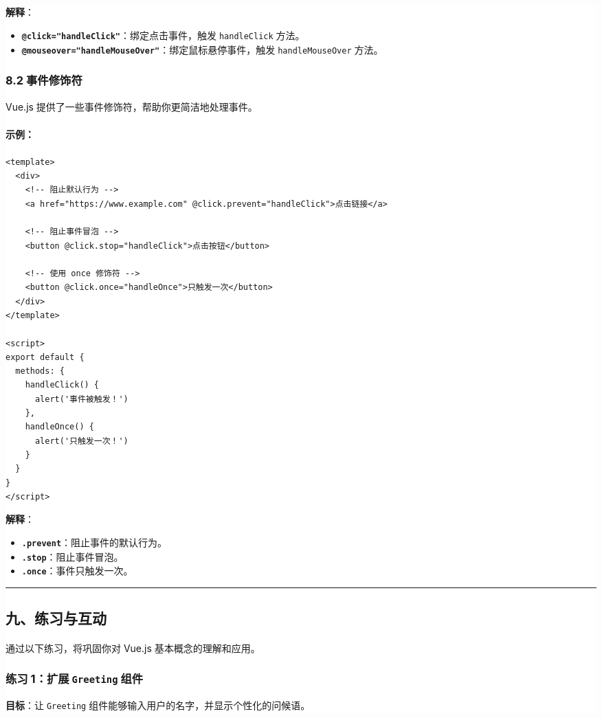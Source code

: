 **解释**：
- **`@click="handleClick"`**：绑定点击事件，触发 `handleClick` 方法。
- **`@mouseover="handleMouseOver"`**：绑定鼠标悬停事件，触发 `handleMouseOver` 方法。

### 8.2 事件修饰符

Vue.js 提供了一些事件修饰符，帮助你更简洁地处理事件。

#### 示例：

```vue
<template>
  <div>
    <!-- 阻止默认行为 -->
    <a href="https://www.example.com" @click.prevent="handleClick">点击链接</a>

    <!-- 阻止事件冒泡 -->
    <button @click.stop="handleClick">点击按钮</button>

    <!-- 使用 once 修饰符 -->
    <button @click.once="handleOnce">只触发一次</button>
  </div>
</template>

<script>
export default {
  methods: {
    handleClick() {
      alert('事件被触发！')
    },
    handleOnce() {
      alert('只触发一次！')
    }
  }
}
</script>
```

**解释**：
- **`.prevent`**：阻止事件的默认行为。
- **`.stop`**：阻止事件冒泡。
- **`.once`**：事件只触发一次。

---

## 九、练习与互动

通过以下练习，将巩固你对 Vue.js 基本概念的理解和应用。

### 练习 1：扩展 `Greeting` 组件

**目标**：让 `Greeting` 组件能够输入用户的名字，并显示个性化的问候语。
